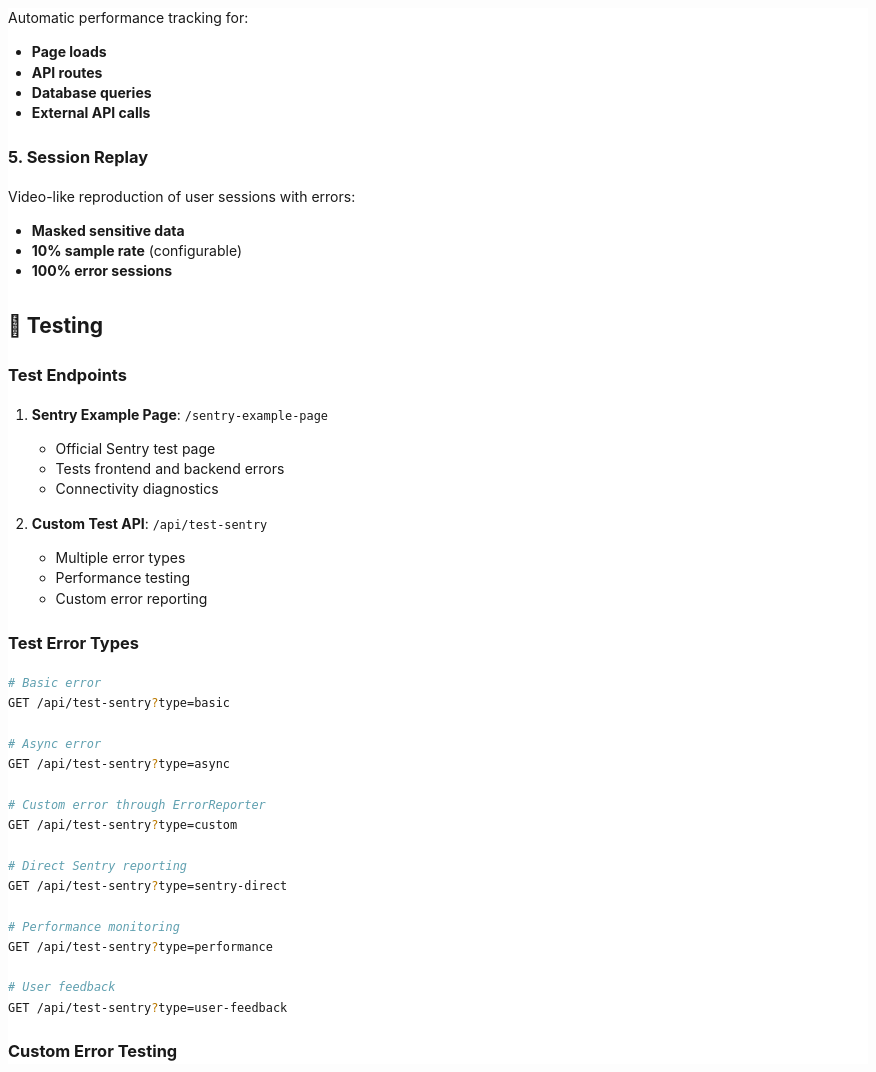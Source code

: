 Automatic performance tracking for:

- **Page loads**
- **API routes**
- **Database queries**
- **External API calls**

### 5. Session Replay

Video-like reproduction of user sessions with errors:

- **Masked sensitive data**
- **10% sample rate** (configurable)
- **100% error sessions**

## 🧪 Testing

### Test Endpoints

1. **Sentry Example Page**: `/sentry-example-page`

   - Official Sentry test page
   - Tests frontend and backend errors
   - Connectivity diagnostics

2. **Custom Test API**: `/api/test-sentry`
   - Multiple error types
   - Performance testing
   - Custom error reporting

### Test Error Types

```bash
# Basic error
GET /api/test-sentry?type=basic

# Async error
GET /api/test-sentry?type=async

# Custom error through ErrorReporter
GET /api/test-sentry?type=custom

# Direct Sentry reporting
GET /api/test-sentry?type=sentry-direct

# Performance monitoring
GET /api/test-sentry?type=performance

# User feedback
GET /api/test-sentry?type=user-feedback
```

### Custom Error Testing
